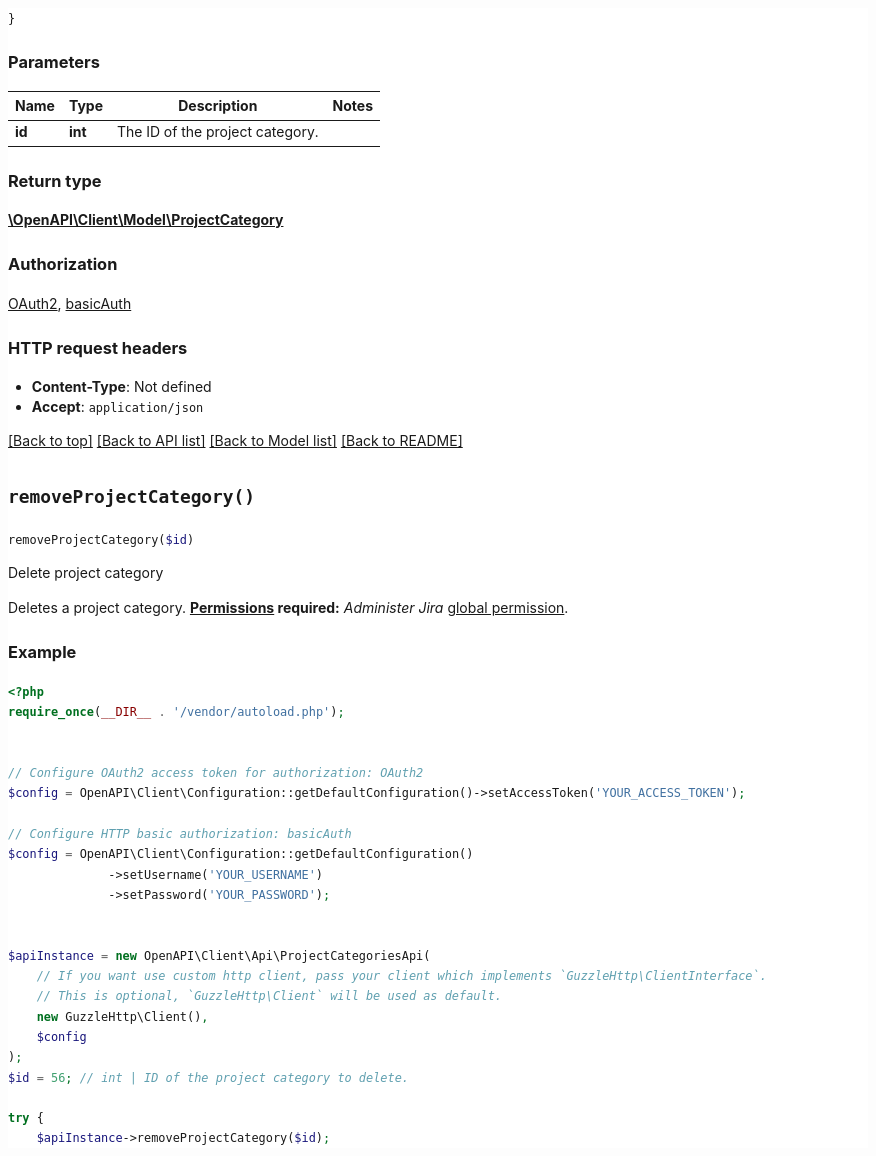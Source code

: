 ```php
}
```

### Parameters

| Name | Type | Description  | Notes |
| ------------- | ------------- | ------------- | ------------- |
| **id** | **int**| The ID of the project category. | |

### Return type

[**\OpenAPI\Client\Model\ProjectCategory**](../Model/ProjectCategory.md)

### Authorization

[OAuth2](../../README.md#OAuth2), [basicAuth](../../README.md#basicAuth)

### HTTP request headers

- **Content-Type**: Not defined
- **Accept**: `application/json`

[[Back to top]](#) [[Back to API list]](../../README.md#endpoints)
[[Back to Model list]](../../README.md#models)
[[Back to README]](../../README.md)

## `removeProjectCategory()`

```php
removeProjectCategory($id)
```

Delete project category

Deletes a project category.  **[Permissions](#permissions) required:** *Administer Jira* [global permission](https://confluence.atlassian.com/x/x4dKLg).

### Example

```php
<?php
require_once(__DIR__ . '/vendor/autoload.php');


// Configure OAuth2 access token for authorization: OAuth2
$config = OpenAPI\Client\Configuration::getDefaultConfiguration()->setAccessToken('YOUR_ACCESS_TOKEN');

// Configure HTTP basic authorization: basicAuth
$config = OpenAPI\Client\Configuration::getDefaultConfiguration()
              ->setUsername('YOUR_USERNAME')
              ->setPassword('YOUR_PASSWORD');


$apiInstance = new OpenAPI\Client\Api\ProjectCategoriesApi(
    // If you want use custom http client, pass your client which implements `GuzzleHttp\ClientInterface`.
    // This is optional, `GuzzleHttp\Client` will be used as default.
    new GuzzleHttp\Client(),
    $config
);
$id = 56; // int | ID of the project category to delete.

try {
    $apiInstance->removeProjectCategory($id);
```